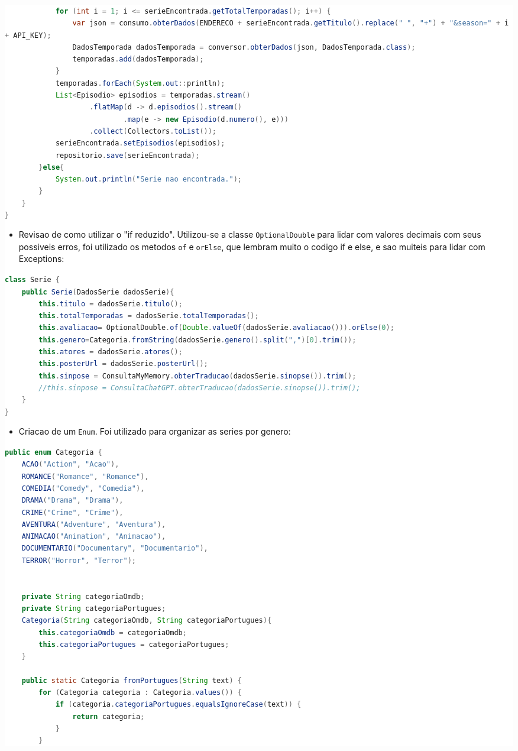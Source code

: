 ```java
            for (int i = 1; i <= serieEncontrada.getTotalTemporadas(); i++) {
                var json = consumo.obterDados(ENDERECO + serieEncontrada.getTitulo().replace(" ", "+") + "&season=" + i + API_KEY);
                DadosTemporada dadosTemporada = conversor.obterDados(json, DadosTemporada.class);
                temporadas.add(dadosTemporada);
            }
            temporadas.forEach(System.out::println);
            List<Episodio> episodios = temporadas.stream()
                    .flatMap(d -> d.episodios().stream()
                            .map(e -> new Episodio(d.numero(), e)))
                    .collect(Collectors.toList());
            serieEncontrada.setEpisodios(episodios);
            repositorio.save(serieEncontrada);
        }else{
            System.out.println("Serie nao encontrada.");
        }
    }
}
```
- Revisao de como utilizar o "if reduzido". Utilizou-se a classe `OptionalDouble` para lidar com valores  decimais com seus possiveis erros, foi utilizado os metodos `of` e `orElse`, que lembram muito o codigo if e else, e sao muiteis para lidar com Exceptions:
```java
class Serie {
    public Serie(DadosSerie dadosSerie){
        this.titulo = dadosSerie.titulo();
        this.totalTemporadas = dadosSerie.totalTemporadas();
        this.avaliacao= OptionalDouble.of(Double.valueOf(dadosSerie.avaliacao())).orElse(0);
        this.genero=Categoria.fromString(dadosSerie.genero().split(",")[0].trim());
        this.atores = dadosSerie.atores();
        this.posterUrl = dadosSerie.posterUrl();
        this.sinpose = ConsultaMyMemory.obterTraducao(dadosSerie.sinopse()).trim();
        //this.sinpose = ConsultaChatGPT.obterTraducao(dadosSerie.sinopse()).trim();
    }
}
```
- Criacao de um `Enum`. Foi utilizado para organizar as series por genero:
```java
public enum Categoria {
    ACAO("Action", "Acao"),
    ROMANCE("Romance", "Romance"),
    COMEDIA("Comedy", "Comedia"),
    DRAMA("Drama", "Drama"),
    CRIME("Crime", "Crime"),
    AVENTURA("Adventure", "Aventura"),
    ANIMACAO("Animation", "Animacao"),
    DOCUMENTARIO("Documentary", "Documentario"),
    TERROR("Horror", "Terror");
    

    private String categoriaOmdb;
    private String categoriaPortugues;
    Categoria(String categoriaOmdb, String categoriaPortugues){
        this.categoriaOmdb = categoriaOmdb;
        this.categoriaPortugues = categoriaPortugues;
    }

    public static Categoria fromPortugues(String text) {
        for (Categoria categoria : Categoria.values()) {
            if (categoria.categoriaPortugues.equalsIgnoreCase(text)) {
                return categoria;
            }
        }
```